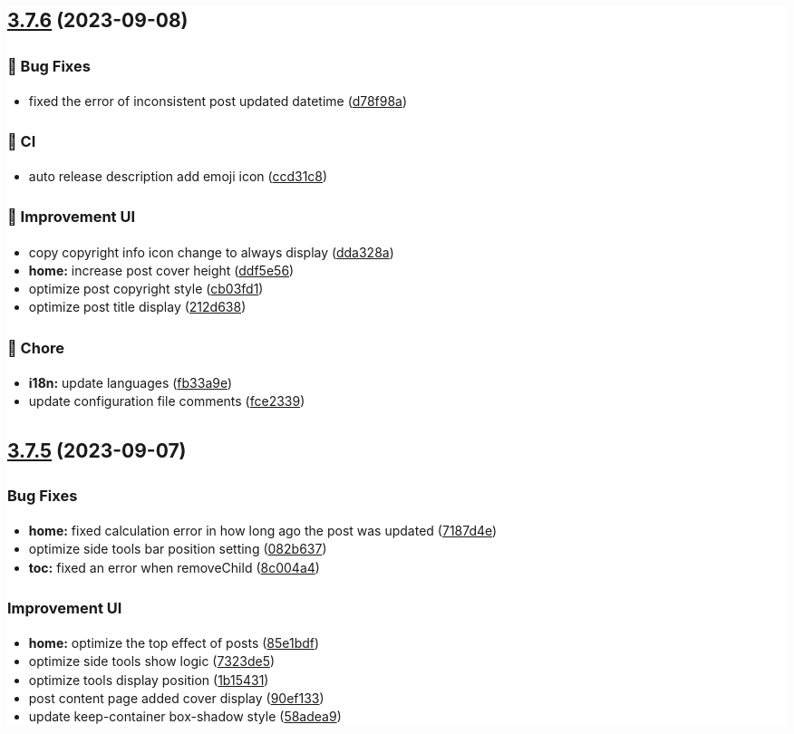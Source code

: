 ## [3.7.6](https://github.com/XPoet/hexo-theme-keep/compare/v3.7.5...v3.7.6) (2023-09-08)


### 🐞 Bug Fixes

* fixed the error of inconsistent post updated datetime ([d78f98a](https://github.com/XPoet/hexo-theme-keep/commit/d78f98a82f4981e9b2c21fdb2a8c9a2021604387))


### 🎯 CI

* auto release description add emoji icon ([ccd31c8](https://github.com/XPoet/hexo-theme-keep/commit/ccd31c843f5067237d9b9633c62363b13a0ff349))


### 💄 Improvement UI

* copy copyright info icon change to always display ([dda328a](https://github.com/XPoet/hexo-theme-keep/commit/dda328a8263dbfe4ad0ebed45793198056d6813c))
* **home:** increase post cover height ([ddf5e56](https://github.com/XPoet/hexo-theme-keep/commit/ddf5e56f1fa3efff879ccdc440fd061ca2ca0ea3))
* optimize post copyright style ([cb03fd1](https://github.com/XPoet/hexo-theme-keep/commit/cb03fd1f2dd4234317005bb04cc8d516248ed1f7))
* optimize post title display ([212d638](https://github.com/XPoet/hexo-theme-keep/commit/212d638a499c7363cbacda8f38d930f594aa7d16))


### 🚦 Chore

* **i18n:** update languages ([fb33a9e](https://github.com/XPoet/hexo-theme-keep/commit/fb33a9e525812636f4a767b7961071592ca5179c))
* update configuration file comments ([fce2339](https://github.com/XPoet/hexo-theme-keep/commit/fce2339a510479bd5bf9d2090cb908f26c223200))

## [3.7.5](https://github.com/XPoet/hexo-theme-keep/compare/v3.7.4...v3.7.5) (2023-09-07)


### Bug Fixes

* **home:** fixed calculation error in how long ago the post was updated ([7187d4e](https://github.com/XPoet/hexo-theme-keep/commit/7187d4ef6554baa942ef2986c1acba0cddef45f2))
* optimize side tools bar position setting ([082b637](https://github.com/XPoet/hexo-theme-keep/commit/082b6377187567e35ee2286146b2e9ff3c80887f))
* **toc:** fixed an error when removeChild ([8c004a4](https://github.com/XPoet/hexo-theme-keep/commit/8c004a4bd8804b960bfa65a967558c6afa77a644))


### Improvement UI

* **home:** optimize the top effect of posts ([85e1bdf](https://github.com/XPoet/hexo-theme-keep/commit/85e1bdfb3c6dde0896b6263f3e59c571419b3e98))
* optimize side tools show logic ([7323de5](https://github.com/XPoet/hexo-theme-keep/commit/7323de574a003b2e04a745e9461058949855c1da))
* optimize tools display position ([1b15431](https://github.com/XPoet/hexo-theme-keep/commit/1b154318d4ad3a32c78017f728b25eac036441fd))
* post content page added cover display ([90ef133](https://github.com/XPoet/hexo-theme-keep/commit/90ef1332de23c243bb7e468ee500fcd1c01a9d70))
* update keep-container box-shadow style ([58adea9](https://github.com/XPoet/hexo-theme-keep/commit/58adea98690de246dd99b9803e4b5447b1b149f6))
